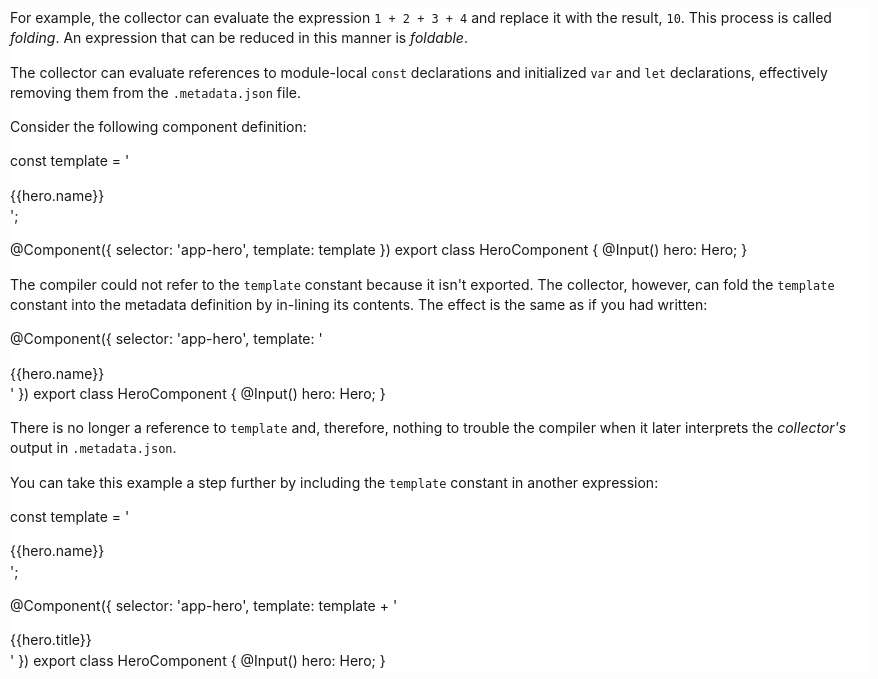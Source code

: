 For example, the collector can evaluate the expression `1 + 2 + 3 + 4` and replace it with the result, `10`.
This process is called *folding*.
An expression that can be reduced in this manner is *foldable*.

The collector can evaluate references to module-local `const` declarations and initialized `var` and `let` declarations, effectively removing them from the `.metadata.json` file.

Consider the following component definition:

<docs-code language="typescript">

const template = '<div>{{hero.name}}</div>';

@Component({
  selector: 'app-hero',
  template: template
})
export class HeroComponent {
  @Input() hero: Hero;
}

</docs-code>

The compiler could not refer to the `template` constant because it isn't exported.
The collector, however, can fold the `template` constant into the metadata definition by in-lining its contents.
The effect is the same as if you had written:

<docs-code language="typescript">

@Component({
  selector: 'app-hero',
  template: '<div>{{hero.name}}</div>'
})
export class HeroComponent {
  @Input() hero: Hero;
}

</docs-code>

There is no longer a reference to `template` and, therefore, nothing to trouble the compiler when it later interprets the *collector's* output in `.metadata.json`.

You can take this example a step further by including the `template` constant in another expression:

<docs-code language="typescript">

const template = '<div>{{hero.name}}</div>';

@Component({
  selector: 'app-hero',
  template: template + '<div>{{hero.title}}</div>'
})
export class HeroComponent {
  @Input() hero: Hero;
}
